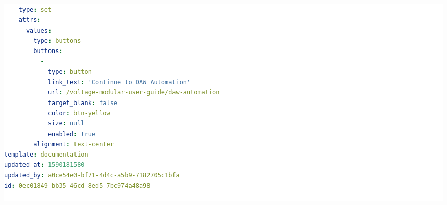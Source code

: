 ```yaml
    type: set
    attrs:
      values:
        type: buttons
        buttons:
          -
            type: button
            link_text: 'Continue to DAW Automation'
            url: /voltage-modular-user-guide/daw-automation
            target_blank: false
            color: btn-yellow
            size: null
            enabled: true
        alignment: text-center
template: documentation
updated_at: 1590181580
updated_by: a0ce54e0-bf71-4d4c-a5b9-7182705c1bfa
id: 0ec01849-bb35-46cd-8ed5-7bc974a48a98
---
```

